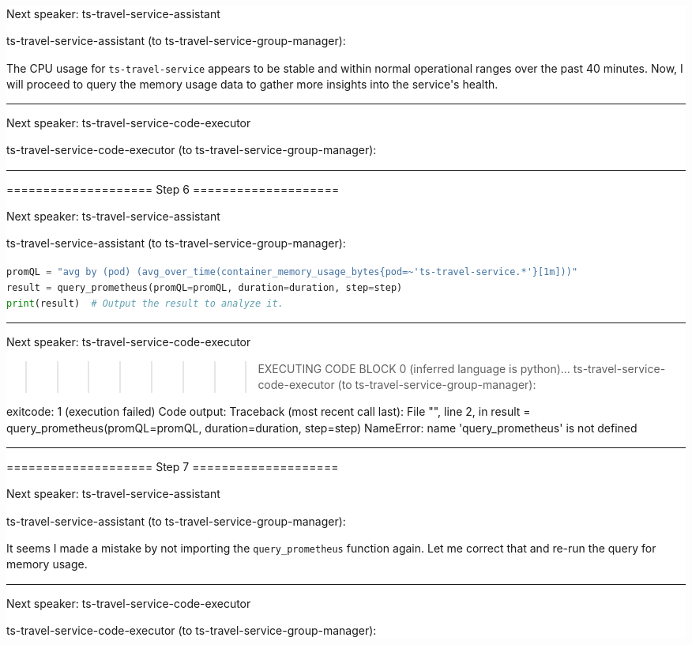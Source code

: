 Next speaker: ts-travel-service-assistant

ts-travel-service-assistant (to ts-travel-service-group-manager):

The CPU usage for `ts-travel-service` appears to be stable and within normal operational ranges over the past 40 minutes. Now, I will proceed to query the memory usage data to gather more insights into the service's health.

--------------------------------------------------------------------------------

Next speaker: ts-travel-service-code-executor

ts-travel-service-code-executor (to ts-travel-service-group-manager):



--------------------------------------------------------------------------------
==================== Step 6 ====================

Next speaker: ts-travel-service-assistant

ts-travel-service-assistant (to ts-travel-service-group-manager):

```python
promQL = "avg by (pod) (avg_over_time(container_memory_usage_bytes{pod=~'ts-travel-service.*'}[1m]))"
result = query_prometheus(promQL=promQL, duration=duration, step=step)
print(result)  # Output the result to analyze it.
```

--------------------------------------------------------------------------------

Next speaker: ts-travel-service-code-executor


>>>>>>>> EXECUTING CODE BLOCK 0 (inferred language is python)...
ts-travel-service-code-executor (to ts-travel-service-group-manager):

exitcode: 1 (execution failed)
Code output: 
Traceback (most recent call last):
  File "", line 2, in <module>
    result = query_prometheus(promQL=promQL, duration=duration, step=step)
NameError: name 'query_prometheus' is not defined


--------------------------------------------------------------------------------
==================== Step 7 ====================

Next speaker: ts-travel-service-assistant

ts-travel-service-assistant (to ts-travel-service-group-manager):

It seems I made a mistake by not importing the `query_prometheus` function again. Let me correct that and re-run the query for memory usage.

--------------------------------------------------------------------------------

Next speaker: ts-travel-service-code-executor

ts-travel-service-code-executor (to ts-travel-service-group-manager):
